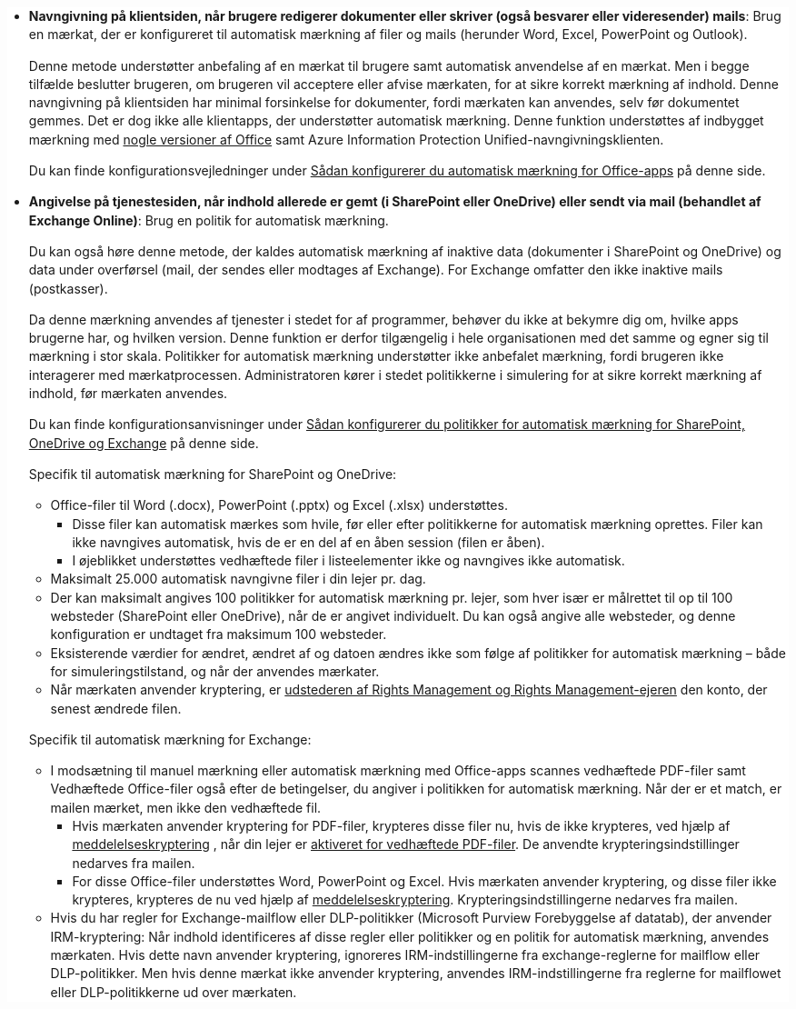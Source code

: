 - **Navngivning på klientsiden, når brugere redigerer dokumenter eller skriver (også besvarer eller videresender) mails**: Brug en mærkat, der er konfigureret til automatisk mærkning af filer og mails (herunder Word, Excel, PowerPoint og Outlook).

    Denne metode understøtter anbefaling af en mærkat til brugere samt automatisk anvendelse af en mærkat. Men i begge tilfælde beslutter brugeren, om brugeren vil acceptere eller afvise mærkaten, for at sikre korrekt mærkning af indhold. Denne navngivning på klientsiden har minimal forsinkelse for dokumenter, fordi mærkaten kan anvendes, selv før dokumentet gemmes. Det er dog ikke alle klientapps, der understøtter automatisk mærkning. Denne funktion understøttes af indbygget mærkning med [nogle versioner af Office](sensitivity-labels-office-apps.md#support-for-sensitivity-label-capabilities-in-apps) samt Azure Information Protection Unified-navngivningsklienten.

    Du kan finde konfigurationsvejledninger under [Sådan konfigurerer du automatisk mærkning for Office-apps](#how-to-configure-auto-labeling-for-office-apps) på denne side.

- **Angivelse på tjenestesiden, når indhold allerede er gemt (i SharePoint eller OneDrive) eller sendt via mail (behandlet af Exchange Online)**: Brug en politik for automatisk mærkning.
    
    Du kan også høre denne metode, der kaldes automatisk mærkning af inaktive data (dokumenter i SharePoint og OneDrive) og data under overførsel (mail, der sendes eller modtages af Exchange). For Exchange omfatter den ikke inaktive mails (postkasser).
    
    Da denne mærkning anvendes af tjenester i stedet for af programmer, behøver du ikke at bekymre dig om, hvilke apps brugerne har, og hvilken version. Denne funktion er derfor tilgængelig i hele organisationen med det samme og egner sig til mærkning i stor skala. Politikker for automatisk mærkning understøtter ikke anbefalet mærkning, fordi brugeren ikke interagerer med mærkatprocessen. Administratoren kører i stedet politikkerne i simulering for at sikre korrekt mærkning af indhold, før mærkaten anvendes.

    Du kan finde konfigurationsanvisninger under [Sådan konfigurerer du politikker for automatisk mærkning for SharePoint, OneDrive og Exchange](#how-to-configure-auto-labeling-policies-for-sharepoint-onedrive-and-exchange) på denne side.
    
    Specifik til automatisk mærkning for SharePoint og OneDrive:
    
    - Office-filer til Word (.docx), PowerPoint (.pptx) og Excel (.xlsx) understøttes.
        - Disse filer kan automatisk mærkes som hvile, før eller efter politikkerne for automatisk mærkning oprettes. Filer kan ikke navngives automatisk, hvis de er en del af en åben session (filen er åben).
        - I øjeblikket understøttes vedhæftede filer i listeelementer ikke og navngives ikke automatisk.
    - Maksimalt 25.000 automatisk navngivne filer i din lejer pr. dag.
    - Der kan maksimalt angives 100 politikker for automatisk mærkning pr. lejer, som hver især er målrettet til op til 100 websteder (SharePoint eller OneDrive), når de er angivet individuelt. Du kan også angive alle websteder, og denne konfiguration er undtaget fra maksimum 100 websteder.
    - Eksisterende værdier for ændret, ændret af og datoen ændres ikke som følge af politikker for automatisk mærkning – både for simuleringstilstand, og når der anvendes mærkater.
    - Når mærkaten anvender kryptering, er [udstederen af Rights Management og Rights Management-ejeren](/azure/information-protection/configure-usage-rights#rights-management-issuer-and-rights-management-owner) den konto, der senest ændrede filen.

    Specifik til automatisk mærkning for Exchange:
    
    - I modsætning til manuel mærkning eller automatisk mærkning med Office-apps scannes vedhæftede PDF-filer samt Vedhæftede Office-filer også efter de betingelser, du angiver i politikken for automatisk mærkning. Når der er et match, er mailen mærket, men ikke den vedhæftede fil.
        - Hvis mærkaten anvender kryptering for PDF-filer, krypteres disse filer nu, hvis de ikke krypteres, ved hjælp af [meddelelseskryptering](ome.md) , når din lejer er [aktiveret for vedhæftede PDF-filer](ome-faq.yml#are-pdf-file-attachments-supported-). De anvendte krypteringsindstillinger nedarves fra mailen.
        - For disse Office-filer understøttes Word, PowerPoint og Excel. Hvis mærkaten anvender kryptering, og disse filer ikke krypteres, krypteres de nu ved hjælp af [meddelelseskryptering](ome.md). Krypteringsindstillingerne nedarves fra mailen.
    - Hvis du har regler for Exchange-mailflow eller DLP-politikker (Microsoft Purview Forebyggelse af datatab), der anvender IRM-kryptering: Når indhold identificeres af disse regler eller politikker og en politik for automatisk mærkning, anvendes mærkaten. Hvis dette navn anvender kryptering, ignoreres IRM-indstillingerne fra exchange-reglerne for mailflow eller DLP-politikker. Men hvis denne mærkat ikke anvender kryptering, anvendes IRM-indstillingerne fra reglerne for mailflowet eller DLP-politikkerne ud over mærkaten.